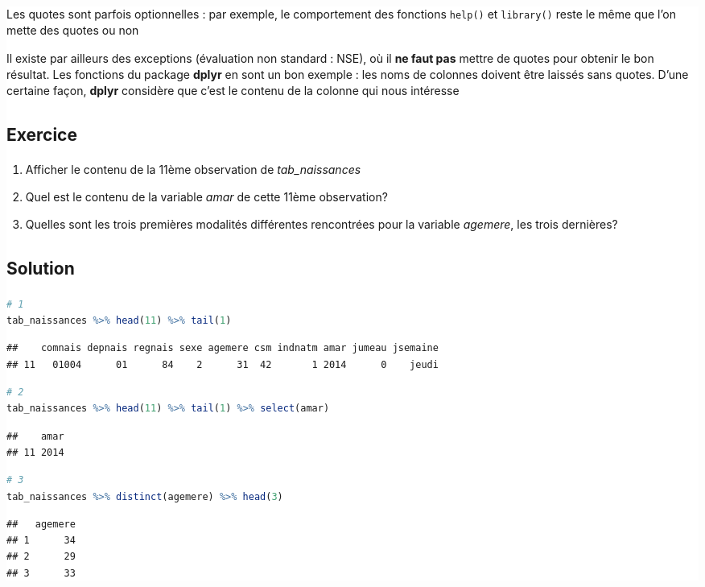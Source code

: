 Les quotes sont parfois optionnelles : par exemple, le comportement des
fonctions `help()` et `library()` reste le même que l’on mette des
quotes ou non

Il existe par ailleurs des exceptions (évaluation non standard : NSE),
où il **ne faut pas** mettre de quotes pour obtenir le bon résultat. Les
fonctions du package **dplyr** en sont un bon exemple : les noms de
colonnes doivent être laissés sans quotes. D’une certaine façon,
**dplyr** considère que c’est le contenu de la colonne qui nous
intéresse

## Exercice

1)  Afficher le contenu de la 11ème observation de *tab_naissances*

2)  Quel est le contenu de la variable *amar* de cette 11ème
    observation?

3)  Quelles sont les trois premières modalités différentes rencontrées
    pour la variable *agemere*, les trois dernières?

## Solution

``` r
# 1
tab_naissances %>% head(11) %>% tail(1)
```

    ##    comnais depnais regnais sexe agemere csm indnatm amar jumeau jsemaine
    ## 11   01004      01      84    2      31  42       1 2014      0    jeudi

``` r
# 2
tab_naissances %>% head(11) %>% tail(1) %>% select(amar)
```

    ##    amar
    ## 11 2014

``` r
# 3
tab_naissances %>% distinct(agemere) %>% head(3)
```

    ##   agemere
    ## 1      34
    ## 2      29
    ## 3      33
